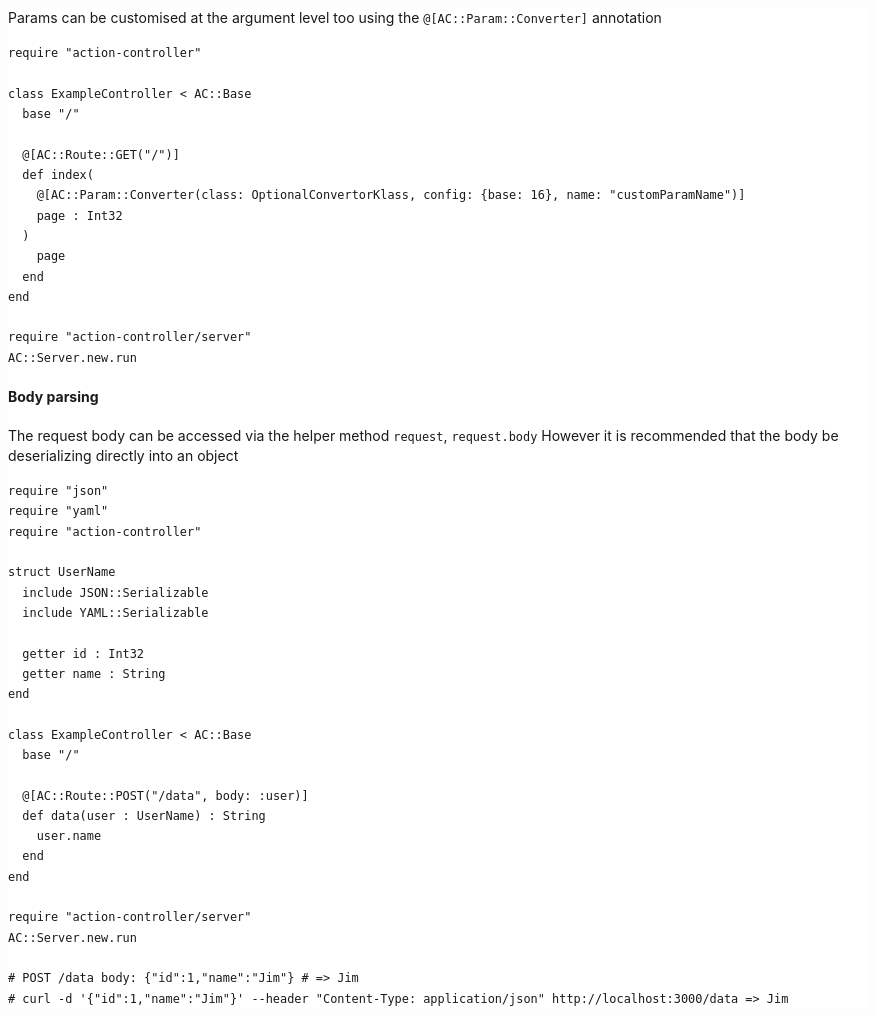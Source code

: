 Params can be customised at the argument level too using the `@[AC::Param::Converter]` annotation

```crystal
require "action-controller"

class ExampleController < AC::Base
  base "/"

  @[AC::Route::GET("/")]
  def index(
    @[AC::Param::Converter(class: OptionalConvertorKlass, config: {base: 16}, name: "customParamName")]
    page : Int32
  )
    page
  end
end

require "action-controller/server"
AC::Server.new.run
```

#### Body parsing

The request body can be accessed via the helper method `request`, `request.body`
However it is recommended that the body be deserializing directly into an object

```crystal
require "json"
require "yaml"
require "action-controller"

struct UserName
  include JSON::Serializable
  include YAML::Serializable

  getter id : Int32
  getter name : String
end

class ExampleController < AC::Base
  base "/"

  @[AC::Route::POST("/data", body: :user)]
  def data(user : UserName) : String
    user.name
  end
end

require "action-controller/server"
AC::Server.new.run

# POST /data body: {"id":1,"name":"Jim"} # => Jim
# curl -d '{"id":1,"name":"Jim"}' --header "Content-Type: application/json" http://localhost:3000/data => Jim
```
